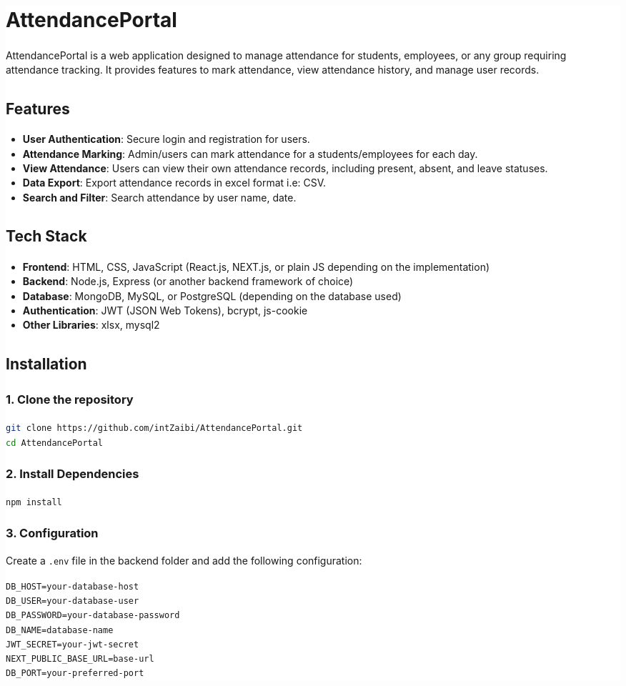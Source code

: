 # AttendancePortal

AttendancePortal is a web application designed to manage attendance for students, employees, or any group requiring attendance tracking. It provides features to mark attendance, view attendance history, and manage user records.

## Features

- **User Authentication**: Secure login and registration for users.
- **Attendance Marking**: Admin/users can mark attendance for a students/employees for each day.
- **View Attendance**: Users can view their own attendance records, including present, absent, and leave statuses.
- **Data Export**: Export attendance records in excel format i.e: CSV.
- **Search and Filter**: Search attendance by user name, date.

## Tech Stack

- **Frontend**: HTML, CSS, JavaScript (React.js, NEXT.js, or plain JS depending on the implementation)
- **Backend**: Node.js, Express (or another backend framework of choice)
- **Database**: MongoDB, MySQL, or PostgreSQL (depending on the database used)
- **Authentication**: JWT (JSON Web Tokens), bcrypt, js-cookie
- **Other Libraries**: xlsx, mysql2

## Installation

### 1. Clone the repository

```bash
git clone https://github.com/intZaibi/AttendancePortal.git
cd AttendancePortal
```

### 2. Install Dependencies

```bash
npm install
```

### 3. Configuration

Create a `.env` file in the backend folder and add the following configuration:

```
DB_HOST=your-database-host
DB_USER=your-database-user
DB_PASSWORD=your-database-password
DB_NAME=database-name
JWT_SECRET=your-jwt-secret
NEXT_PUBLIC_BASE_URL=base-url
DB_PORT=your-preferred-port
```
